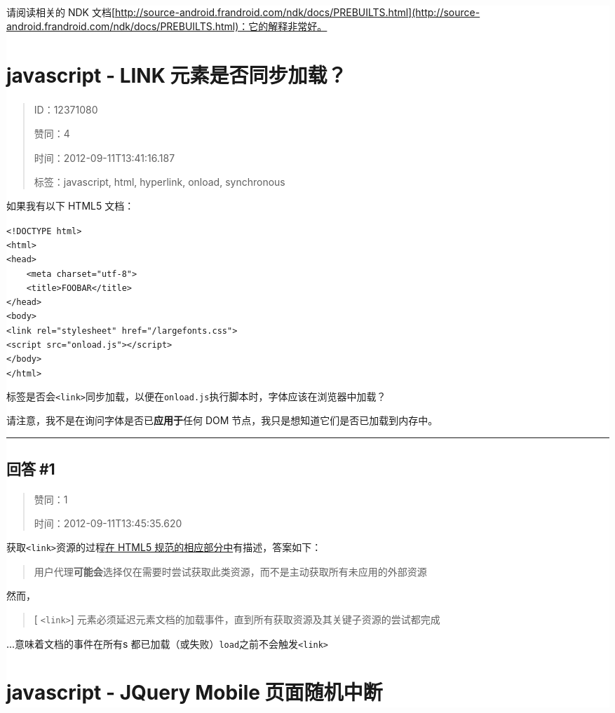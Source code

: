 请阅读相关的 NDK 文档[http://source-android.frandroid.com/ndk/docs/PREBUILTS.html](http://source-android.frandroid.com/ndk/docs/PREBUILTS.html)：它的解释非常好。

# javascript - LINK 元素是否同步加载？

> ID：12371080
> 
> 赞同：4
> 
> 时间：2012-09-11T13:41:16.187
> 
> 标签：javascript, html, hyperlink, onload, synchronous

如果我有以下 HTML5 文档：

```
<!DOCTYPE html>
<html>
<head>
    <meta charset="utf-8">
    <title>FOOBAR</title>
</head>
<body>
<link rel="stylesheet" href="/largefonts.css">
<script src="onload.js"></script>
</body>
</html> 
```

标签是否会`<link>`同步加载，以便在`onload.js`执行脚本时，字体应该在浏览器中加载？

请注意，我不是在询问字体是否已**应用于**任何 DOM 节点，我只是想知道它们是否已加载到内存中。

* * *

## 回答 #1

> 赞同：1
> 
> 时间：2012-09-11T13:45:35.620

获取`<link>`资源的过程[在 HTML5 规范的相应部分中](http://www.whatwg.org/specs/web-apps/current-work/multipage/semantics.html#concept-link-obtain)有描述，答案如下：

> 用户代理**可能会**选择仅在需要时尝试获取此类资源，而不是主动获取所有未应用的外部资源

然而，

> [ `<link>`] 元素必须延迟元素文档的加载事件，直到所有获取资源及其关键子资源的尝试都完成

...意味着文档的事件在所有s 都已加载（或失败）`load`之前不会触发`<link>`

# javascript - JQuery Mobile 页面随机中断
